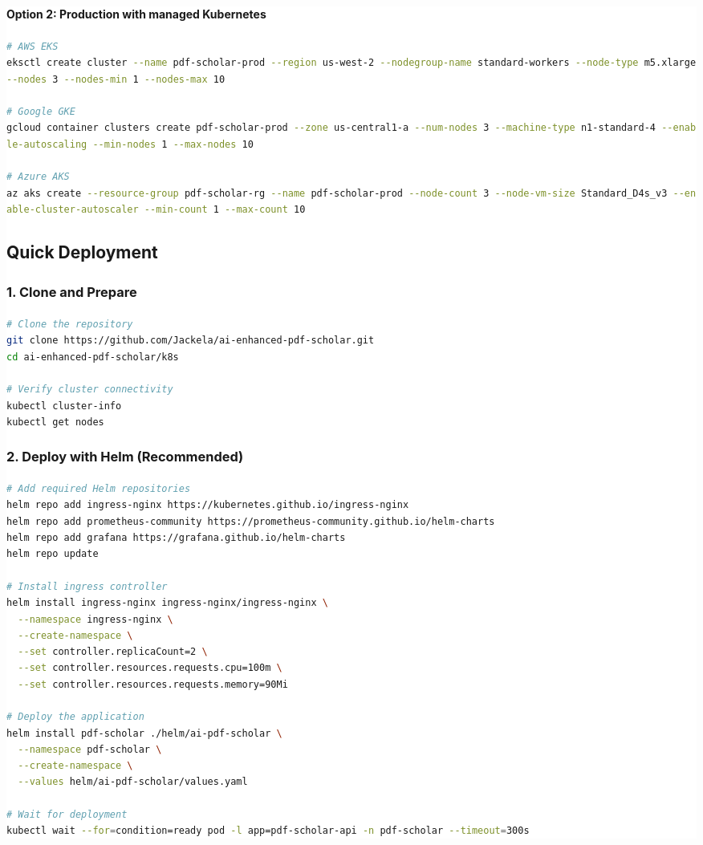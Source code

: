 #### Option 2: Production with managed Kubernetes
```bash
# AWS EKS
eksctl create cluster --name pdf-scholar-prod --region us-west-2 --nodegroup-name standard-workers --node-type m5.xlarge --nodes 3 --nodes-min 1 --nodes-max 10

# Google GKE
gcloud container clusters create pdf-scholar-prod --zone us-central1-a --num-nodes 3 --machine-type n1-standard-4 --enable-autoscaling --min-nodes 1 --max-nodes 10

# Azure AKS
az aks create --resource-group pdf-scholar-rg --name pdf-scholar-prod --node-count 3 --node-vm-size Standard_D4s_v3 --enable-cluster-autoscaler --min-count 1 --max-count 10
```

## Quick Deployment

### 1. Clone and Prepare

```bash
# Clone the repository
git clone https://github.com/Jackela/ai-enhanced-pdf-scholar.git
cd ai-enhanced-pdf-scholar/k8s

# Verify cluster connectivity
kubectl cluster-info
kubectl get nodes
```

### 2. Deploy with Helm (Recommended)

```bash
# Add required Helm repositories
helm repo add ingress-nginx https://kubernetes.github.io/ingress-nginx
helm repo add prometheus-community https://prometheus-community.github.io/helm-charts
helm repo add grafana https://grafana.github.io/helm-charts
helm repo update

# Install ingress controller
helm install ingress-nginx ingress-nginx/ingress-nginx \
  --namespace ingress-nginx \
  --create-namespace \
  --set controller.replicaCount=2 \
  --set controller.resources.requests.cpu=100m \
  --set controller.resources.requests.memory=90Mi

# Deploy the application
helm install pdf-scholar ./helm/ai-pdf-scholar \
  --namespace pdf-scholar \
  --create-namespace \
  --values helm/ai-pdf-scholar/values.yaml

# Wait for deployment
kubectl wait --for=condition=ready pod -l app=pdf-scholar-api -n pdf-scholar --timeout=300s
```
